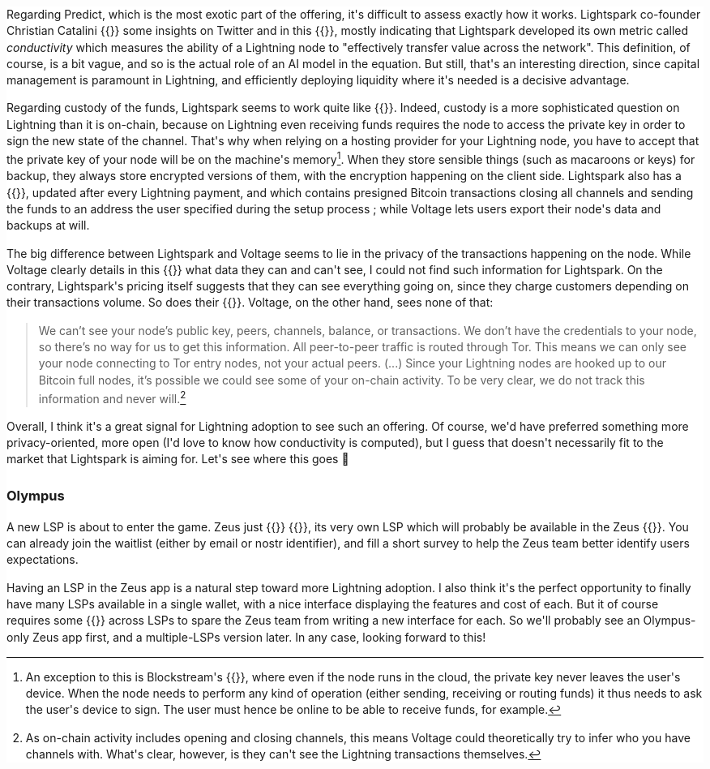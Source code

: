 Regarding Predict, which is the most exotic part of the offering, it's difficult to assess exactly how it works. Lightspark co-founder Christian Catalini {{<newtabref href="https://nitter.lacontrevoie.fr/ccatalini/status/1645850361046114304" title="shared">}} some insights on Twitter and in this {{<newtabref href="https://www.lightspark.com/learn/lightspark-insights/harnessing-the-power-of-prediction-to-scale-lightning" title="blog post">}}, mostly indicating that Lightspark developed its own metric called *conductivity* which measures the ability of a Lightning node to "effectively transfer value across the network". This definition, of course, is a bit vague, and so is the actual role of an AI model in the equation. But still, that's an interesting direction, since capital management is paramount in Lightning, and efficiently deploying liquidity where it's needed is a decisive advantage.

Regarding custody of the funds, Lightspark seems to work quite like {{<newtabref href="https://voltage.cloud/" title="Voltage">}}. Indeed, custody is a more sophisticated question on Lightning than it is on-chain, because on Lightning even receiving funds requires the node to access the private key in order to sign the new state of the channel. That's why when relying on a hosting provider for your Lightning node, you have to accept that the private key of your node will be on the machine's memory[^1]. When they store sensible things (such as macaroons or keys) for backup, they always store encrypted versions of them, with the encryption happening on the client side. Lightspark also has a {{<newtabref href="https://www.lightspark.com/recovery-kit#important-notes" title="recovery kit">}}, updated after every Lightning payment, and which contains presigned Bitcoin transactions closing all channels and sending the funds to an address the user specified during the setup process ; while Voltage lets users export their node's data and backups at will.

The big difference between Lightspark and Voltage seems to lie in the privacy of the transactions happening on the node. While Voltage clearly details in this {{<newtabref href="https://voltage.cloud/blog/lightning-infrastructure-providers/how-voltage-works/" title="article">}} what data they can and can't see, I could not find such information for Lightspark. On the contrary, Lightspark's pricing itself suggests that they can see everything going on, since they charge customers depending on their transactions volume. So does their {{<newtabref href="https://www.lightspark.com/privacy-policy" title="privacy policy">}}. Voltage, on the other hand, sees none of that:

> We can’t see your node’s public key, peers, channels, balance, or transactions. We don’t have the credentials to your node, so there’s no way for us to get this information. All peer-to-peer traffic is routed through Tor. This means we can only see your node connecting to Tor entry nodes, not your actual peers. (...) Since your Lightning nodes are hooked up to our Bitcoin full nodes, it’s possible we could see some of your on-chain activity. To be very clear, we do not track this information and never will.[^2]

Overall, I think it's a great signal for Lightning adoption to see such an offering. Of course, we'd have preferred something more privacy-oriented, more open (I'd love to know how conductivity is computed), but I guess that doesn't necessarily fit to the market that Lightspark is aiming for. Let's see where this goes 👀

### Olympus

A new LSP is about to enter the game. Zeus just {{<newtabref href="https://nitter.lacontrevoie.fr/ZeusLN/status/1645385547827802114" title="announced">}} {{<newtabref href="https://olympusln.com/" title="Olympus">}}, its very own LSP which will probably be available in the Zeus {{<newtabref href="https://zeusln.app/" title="wallet">}}. You can already join the waitlist (either by email or nostr identifier), and fill a short survey to help the Zeus team better identify users expectations.

Having an LSP in the Zeus app is a natural step toward more Lightning adoption. I also think it's the perfect opportunity to finally have many LSPs available in a single wallet, with a nice interface displaying the features and cost of each. But it of course requires some {{<newtabref href="https://github.com/BitcoinAndLightningLayerSpecs/lsp" title="standardization">}} across LSPs to spare the Zeus team from writing a new interface for each. So we'll probably see an Olympus-only Zeus app first, and a multiple-LSPs version later. In any case, looking forward to this!


[^1]: An exception to this is Blockstream's {{<newtabref href="https://blog.blockstream.com/en-greenlight-by-blockstream-lightning-made-easy/" title="Greenlight">}}, where even if the node runs in the cloud, the private key never leaves the user's device. When the node needs to perform any kind of operation (either sending, receiving or routing funds) it thus needs to ask the user's device to sign. The user must hence be online to be able to receive funds, for example.
[^2]: As on-chain activity includes opening and closing channels, this means Voltage could theoretically try to infer who you have channels with. What's clear, however, is they can't see the Lightning transactions themselves.
[^3]: As there is no "the mempool" for the Bitcoin network, but rather many mempools that converge to approximately the same state, there is no "the graph" on Lightning. Rather, each node has its own view of the network, depending on its needs and capabilities, but they tend to be quite the same (although I'd expect more discrepancies between two Lightning graphs than between two mempools). This feature probably compares your node's graph to BoltObserver's to detect sync drops.